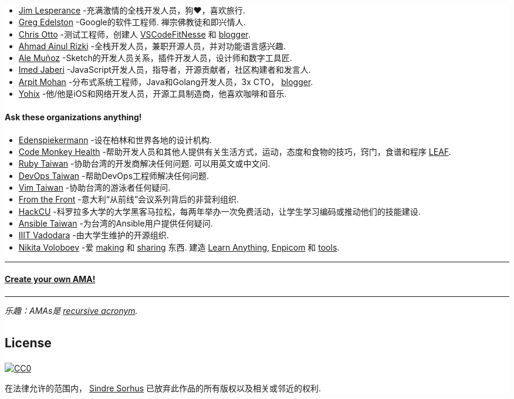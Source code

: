 - [Jim Lesperance](https://github.com/cooljl31/ama) -充满激情的全栈开发人员，狗❤️，喜欢旅行.
- [Greg Edelston](https://github.com/gredelston/ama)  -Google的软件工程师.  禅宗佛教徒和即兴情人.
- [Chris Otto](https://github.com/chrisotto6/ama) -测试工程师，创建人 [VSCodeFitNesse](https://marketplace.visualstudio.com/items?itemName=chrisotto.vscodefitnesse) 和 [blogger](https://www.chrisotto.tech).
- [Ahmad Ainul Rizki](https://github.com/awanisius/ama) -全栈开发人员，兼职开源人员，并对功能语言感兴趣.
- [Ale Muñoz](https://github.com/bomberstudios/ama) -Sketch的开发人员关系，插件开发人员，设计师和数字工具匠.
- [Imed Jaberi](https://github.com/3imed-jaberi/ama) -JavaScript开发人员，指导者，开源贡献者，社区构建者和发言人.
- [Arpit Mohan](https://dev.to/mohanarpit/i-am-a-yc-alumnus-3x-vc-funded-founder-cto-ama-4006) -分布式系统工程师，Java和Golang开发人员，3x CTO， [blogger](https://blog.arpitmohan.com).
- [Yohix](https://github.com/yohix/ama) -他/他是iOS和网络开发人员，开源工具制造商，他喜欢咖啡和音乐.

#### Ask these organizations anything!

- [Edenspiekermann](https://github.com/edenspiekermann/ama) -设在柏林和世界各地的设计机构.
- [Code Monkey Health](https://github.com/codemonkeyhealth/ama) -帮助开发人员和其他人提供有关生活方式，运动，态度和食物的技巧，窍门，食谱和程序 [LEAF](http://codemonkeyhealth.com).
- [Ruby Taiwan](https://github.com/rubytaiwan/AMA)  -协助台湾的开发商解决任何问题.  可以用英文或中文问.
- [DevOps Taiwan](https://github.com/DevOpsTW/AMA) -帮助DevOps工程师解决任何问题.
- [Vim Taiwan](https://github.com/vim-tw/ama) -协助台湾的游泳者任何疑问.
- [From the Front](https://github.com/fromthefront/ama) -意大利“从前线”会议系列背后的非营利组织.
- [HackCU](https://github.com/HackCU/ama) -科罗拉多大学的大学黑客马拉松，每两年举办一次免费活动，让学生学习编码或推动他们的技能建设.
- [Ansible Taiwan](https://github.com/ansible-tw/ama) -为台湾的Ansible用户提供任何疑问.
- [IIIT Vadodara](https://github.com/iiitv/aua) -由大学生维护的开源组织.
- [Nikita Voloboev](https://github.com/nikitavoloboev/ama) -爱 [making](https://nikitavoloboev.xyz/projects/) 和 [sharing](https://wiki.nikitavoloboev.xyz/sharing)  东西.  建造 [Learn Anything](https://learn-anything.xyz), [Enpicom](https://www.enpicom.com) 和 [tools](https://wiki.nikitavoloboev.xyz/sharing/my-github).


---

#### [Create your own AMA!](https://github.com/sindresorhus/amas/blob/master/create-ama.md)

---


*乐趣：AMAs是 [recursive acronym](https://en.wikipedia.org/wiki/Recursive_acronym).*


## License

[![CC0](http://mirrors.creativecommons.org/presskit/buttons/88x31/svg/cc-zero.svg)](https://creativecommons.org/publicdomain/zero/1.0/)

在法律允许的范围内， [Sindre Sorhus](http://sindresorhus.com) 已放弃此作品的所有版权以及相关或邻近的权利.
